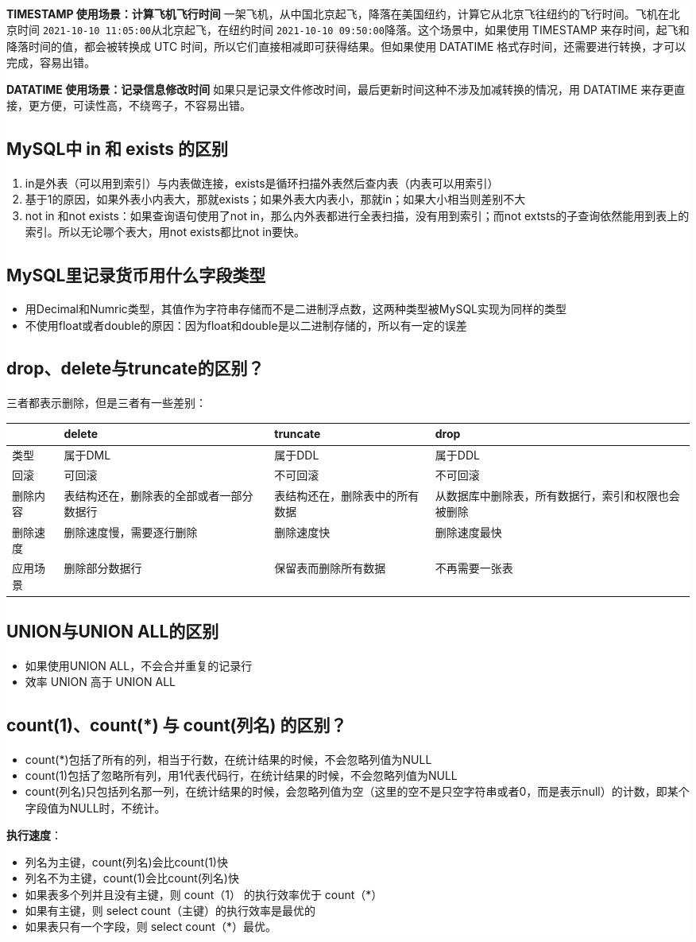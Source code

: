 **TIMESTAMP 使用场景：计算飞机飞行时间**
一架飞机，从中国北京起飞，降落在美国纽约，计算它从北京飞往纽约的飞行时间。飞机在北京时间 `2021-10-10 11:05:00`从北京起飞，在纽约时间 `2021-10-10 09:50:00`降落。这个场景中，如果使用 TIMESTAMP 来存时间，起飞和降落时间的值，都会被转换成 UTC 时间，所以它们直接相减即可获得结果。但如果使用 DATATIME 格式存时间，还需要进行转换，才可以完成，容易出错。

**DATATIME 使用场景：记录信息修改时间**
如果只是记录文件修改时间，最后更新时间这种不涉及加减转换的情况，用 DATATIME 来存更直接，更方便，可读性高，不绕弯子，不容易出错。

## MySQL中 in 和 exists 的区别

1. in是外表（可以用到索引）与内表做连接，exists是循环扫描外表然后查内表（内表可以用索引）
2. 基于1的原因，如果外表小内表大，那就exists；如果外表大内表小，那就in；如果大小相当则差别不大
3. not in 和not exists：如果查询语句使用了not in，那么内外表都进行全表扫描，没有用到索引；而not extsts的子查询依然能用到表上的索引。所以无论哪个表大，用not exists都比not in要快。

## MySQL里记录货币用什么字段类型

- 用Decimal和Numric类型，其值作为字符串存储而不是二进制浮点数，这两种类型被MySQL实现为同样的类型
- 不使用float或者double的原因：因为float和double是以二进制存储的，所以有一定的误差

## drop、delete与truncate的区别？

三者都表示删除，但是三者有一些差别：

|      | delete               | truncate        | drop                      |
|:---- |:-------------------- |:--------------- |:------------------------- |
| 类型   | 属于DML                | 属于DDL           | 属于DDL                     |
| 回滚   | 可回滚                  | 不可回滚            | 不可回滚                      |
| 删除内容 | 表结构还在，删除表的全部或者一部分数据行 | 表结构还在，删除表中的所有数据 | 从数据库中删除表，所有数据行，索引和权限也会被删除 |
| 删除速度 | 删除速度慢，需要逐行删除         | 删除速度快           | 删除速度最快                    |
| 应用场景 | 删除部分数据行              | 保留表而删除所有数据      | 不再需要一张表                   |

## UNION与UNION ALL的区别

- 如果使用UNION ALL，不会合并重复的记录行
- 效率 UNION 高于 UNION ALL

## count(1)、count(*) 与 count(列名) 的区别？

- count(*)包括了所有的列，相当于行数，在统计结果的时候，不会忽略列值为NULL
- count(1)包括了忽略所有列，用1代表代码行，在统计结果的时候，不会忽略列值为NULL
- count(列名)只包括列名那一列，在统计结果的时候，会忽略列值为空（这里的空不是只空字符串或者0，而是表示null）的计数，即某个字段值为NULL时，不统计。

**执行速度**：

- 列名为主键，count(列名)会比count(1)快
- 列名不为主键，count(1)会比count(列名)快
- 如果表多个列并且没有主键，则 count（1） 的执行效率优于 count（*）
- 如果有主键，则 select count（主键）的执行效率是最优的
- 如果表只有一个字段，则 select count（*）最优。
